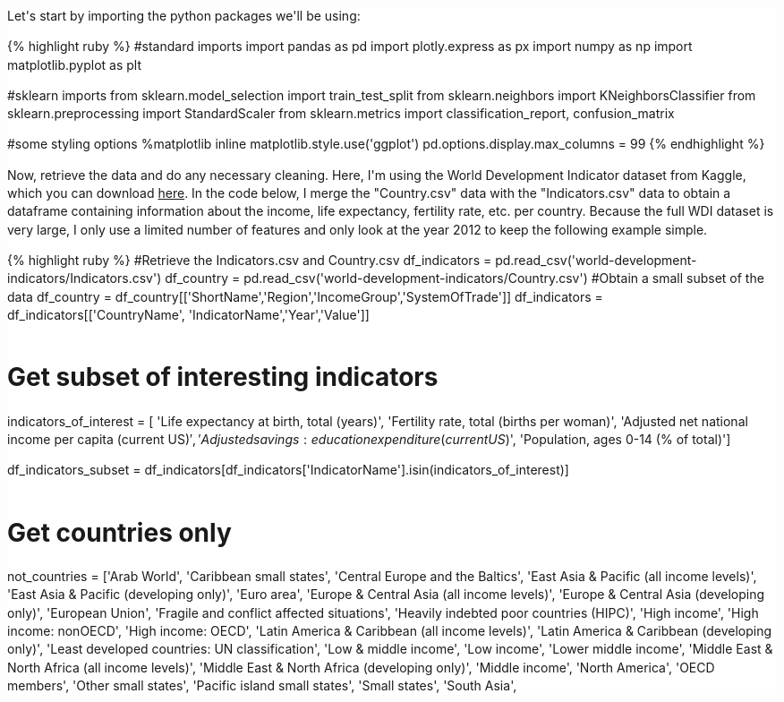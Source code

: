 Let's start by importing the python packages we'll be using:

{% highlight ruby %}
#standard imports
import pandas as pd
import plotly.express as px
import numpy as np
import matplotlib.pyplot as plt

#sklearn imports
from sklearn.model_selection import train_test_split
from sklearn.neighbors import KNeighborsClassifier
from sklearn.preprocessing import StandardScaler
from sklearn.metrics import classification_report, confusion_matrix

#some styling options
%matplotlib inline
matplotlib.style.use('ggplot')
pd.options.display.max_columns = 99
{% endhighlight %}

Now, retrieve the data and do any necessary cleaning. Here, I'm using the World Development Indicator dataset from Kaggle, which you can download [here](www.google.com). In the code below, I merge the "Country.csv" data with the "Indicators.csv" data to obtain a dataframe containing information about the income, life expectancy, fertility rate, etc. per country. Because the full WDI dataset is very large, I only use a limited number of features and only look at the year 2012 to keep the following example simple.

{% highlight ruby %}
#Retrieve the Indicators.csv and Country.csv
df_indicators = pd.read_csv('world-development-indicators/Indicators.csv')
df_country = pd.read_csv('world-development-indicators/Country.csv')
#Obtain a small subset of the data
df_country = df_country[['ShortName','Region','IncomeGroup','SystemOfTrade']]
df_indicators = df_indicators[['CountryName', 'IndicatorName','Year','Value']]

# Get subset of interesting indicators
indicators_of_interest = [
     'Life expectancy at birth, total (years)',
     'Fertility rate, total (births per woman)',
     'Adjusted net national income per capita (current US$)',
     'Adjusted savings: education expenditure (current US$)',
     'Population, ages 0-14 (% of total)']

df_indicators_subset = df_indicators[df_indicators['IndicatorName'].isin(indicators_of_interest)]

# Get countries only
not_countries = ['Arab World', 'Caribbean small states',
       'Central Europe and the Baltics',
       'East Asia & Pacific (all income levels)',
       'East Asia & Pacific (developing only)', 'Euro area',
       'Europe & Central Asia (all income levels)',
       'Europe & Central Asia (developing only)', 'European Union',
       'Fragile and conflict affected situations',
       'Heavily indebted poor countries (HIPC)', 'High income',
       'High income: nonOECD', 'High income: OECD',
       'Latin America & Caribbean (all income levels)',
       'Latin America & Caribbean (developing only)',
       'Least developed countries: UN classification',
       'Low & middle income', 'Low income', 'Lower middle income',
       'Middle East & North Africa (all income levels)',
       'Middle East & North Africa (developing only)', 'Middle income',
       'North America', 'OECD members', 'Other small states',
       'Pacific island small states', 'Small states', 'South Asia',